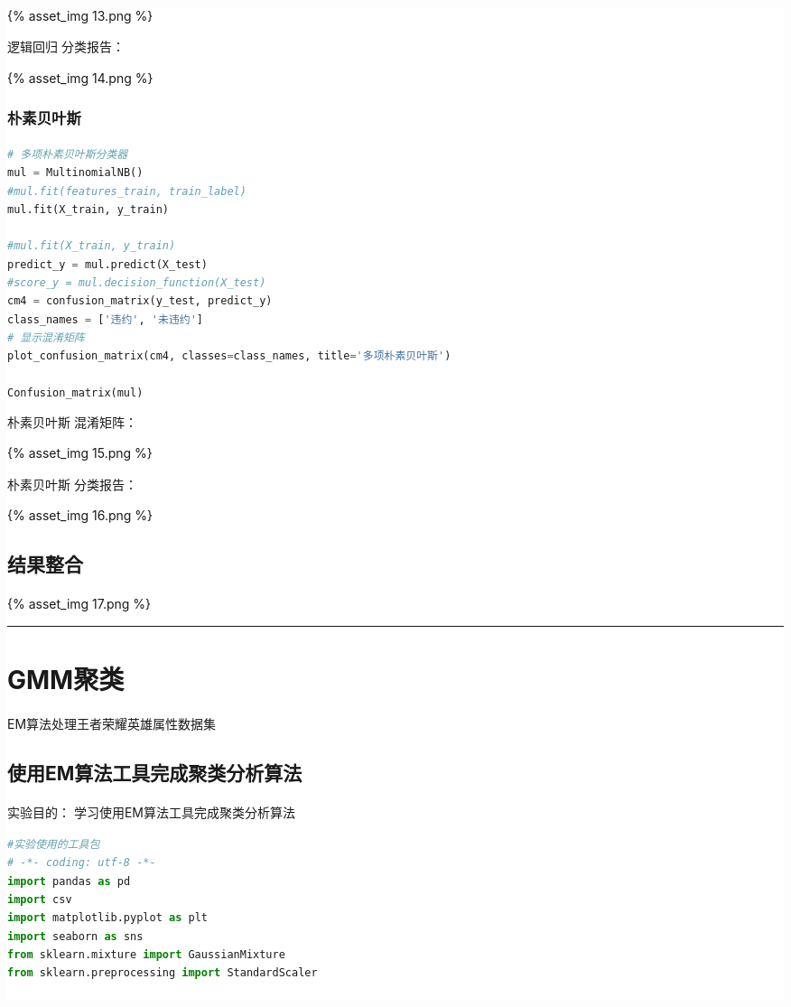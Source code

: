 {% asset_img 13.png   %}

逻辑回归 分类报告：

{% asset_img 14.png   %}

### 朴素贝叶斯

```python
# 多项朴素贝叶斯分类器
mul = MultinomialNB()
#mul.fit(features_train, train_label)
mul.fit(X_train, y_train)

#mul.fit(X_train, y_train)
predict_y = mul.predict(X_test)
#score_y = mul.decision_function(X_test)
cm4 = confusion_matrix(y_test, predict_y)
class_names = ['违约', '未违约']
# 显示混淆矩阵
plot_confusion_matrix(cm4, classes=class_names, title='多项朴素贝叶斯')

Confusion_matrix(mul)
```

朴素贝叶斯 混淆矩阵：

{% asset_img 15.png   %}

朴素贝叶斯 分类报告：

{% asset_img 16.png   %}

## 结果整合

{% asset_img 17.png   %}

------

# GMM聚类

EM算法处理王者荣耀英雄属性数据集

## 使用EM算法工具完成聚类分析算法

实验目的： 学习使用EM算法工具完成聚类分析算法

```python
#实验使用的工具包
# -*- coding: utf-8 -*-
import pandas as pd
import csv
import matplotlib.pyplot as plt
import seaborn as sns
from sklearn.mixture import GaussianMixture
from sklearn.preprocessing import StandardScaler
 
```
